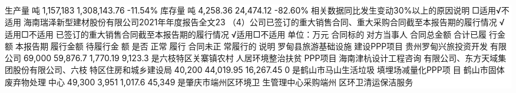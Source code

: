 生产量
吨
1,157,183
1,308,143.76
-11.54%
库存量
吨
4,258.36
24,474.12
-82.60%
相关数据同比发生变动30%以上的原因说明
□适用√不适用
海南瑞泽新型建材股份有限公司2021年年度报告全文23
（4）公司已签订的重大销售合同、重大采购合同截至本报告期的履行情况
√适用□不适用
已签订的重大销售合同截至本报告期的履行情况
√适用□不适用
单位：万元
合同标的
对方当事人
合同总金额
合计已履
行金额
本报告期
履行金额
待履行金
额
是否
正常
履行
合同未正
常履行的
说明
罗甸县旅游基础设施
建设PPP项目
贵州罗甸兴旅投资开发
有限公司
69,000
59,876.7
1,770.19
9,123.3
是六枝特区关寨镇农村
人居环境整治扶贫
PPP项目
海南津杭设计工程咨询
有限公司、东方天域集
团股份有限公司、六枝
特区住房和城乡建设局
40,200
44,019.95
16,267.45
0
是鹤山市马山生活垃圾
填埋场减量化PPP项
目
鹤山市固体废弃物处理
中心
49,300
3,951
1,017.6
45,349
是肇庆市端州区环境卫
生管理中心采购端州
区环卫清运保洁服务